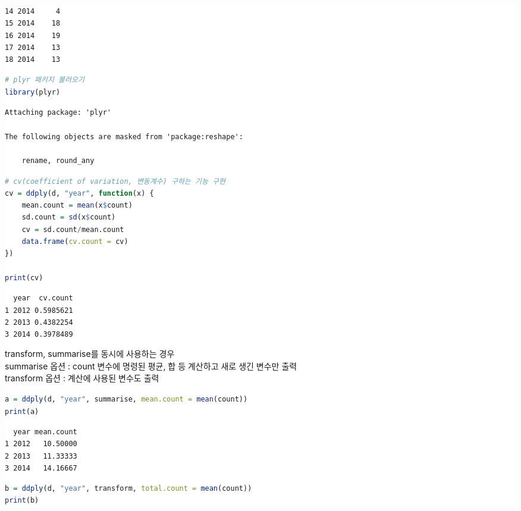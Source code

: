     14 2014     4
    15 2014    18
    16 2014    19
    17 2014    13
    18 2014    13



```R
# plyr 패키지 불러오기
library(plyr)
```


    Attaching package: 'plyr'

    The following objects are masked from 'package:reshape':

        rename, round_any




```R
# cv(coefficient of variation, 변동계수) 구하는 기능 구현
cv = ddply(d, "year", function(x) {
    mean.count = mean(x$count)
    sd.count = sd(x$count)
    cv = sd.count/mean.count
    data.frame(cv.count = cv)
})

print(cv)
```

      year  cv.count
    1 2012 0.5985621
    2 2013 0.4382254
    3 2014 0.3978489


transform, summarise를 동시에 사용하는 경우  
summarise 옵션 : count 변수에 명령된 평균, 합 등 계산하고 새로 생긴 변수만 출력  
transform 옵션 : 계산에 사용된 변수도 출력


```R
a = ddply(d, "year", summarise, mean.count = mean(count))
print(a)
```

      year mean.count
    1 2012   10.50000
    2 2013   11.33333
    3 2014   14.16667



```R
b = ddply(d, "year", transform, total.count = mean(count))
print(b)
```
